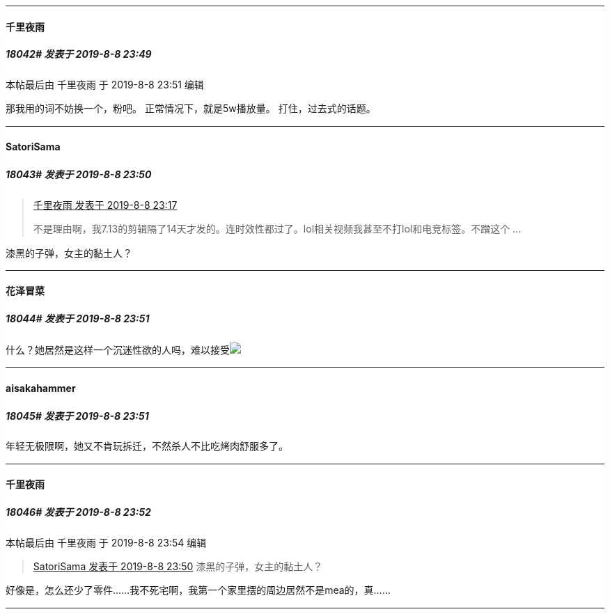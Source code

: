 
-----

####  千里夜雨  
##### 18042#       发表于 2019-8-8 23:49


 本帖最后由 千里夜雨 于 2019-8-8 23:51 编辑 

那我用的词不妨换一个，粉吧。
正常情况下，就是5w播放量。
打住，过去式的话题。


-----

####  SatoriSama  
##### 18043#       发表于 2019-8-8 23:50


<blockquote><a href="httphttps://bbs.saraba1st.com/2b/forum.php?mod=redirect&amp;goto=findpost&amp;pid=44844457&amp;ptid=1848341" target="_blank">千里夜雨 发表于 2019-8-8 23:17</a>

不是理由啊，我7.13的剪辑隔了14天才发的。连时效性都过了。lol相关视频我甚至不打lol和电竞标签。不蹭这个 ...</blockquote>
漆黑的子弹，女主的黏土人？


-----

####  花泽冒菜  
##### 18044#       发表于 2019-8-8 23:51


什么？她居然是这样一个沉迷性欲的人吗，难以接受<img src="https://static.saraba1st.com/image/smiley/face2017/117.png" referrerpolicy="no-referrer">


-----

####  aisakahammer  
##### 18045#       发表于 2019-8-8 23:51


 年轻无极限啊，她又不肯玩拆迁，不然杀人不比吃烤肉舒服多了。


-----

####  千里夜雨  
##### 18046#       发表于 2019-8-8 23:52


 本帖最后由 千里夜雨 于 2019-8-8 23:54 编辑 
<blockquote><a href="httphttps://bbs.saraba1st.com/2b/forum.php?mod=redirect&amp;goto=findpost&amp;pid=44844696&amp;ptid=1848341" target="_blank">SatoriSama 发表于 2019-8-8 23:50</a>
漆黑的子弹，女主的黏土人？</blockquote>
好像是，怎么还少了零件……我不死宅啊，我第一个家里摆的周边居然不是mea的，真……


-----
